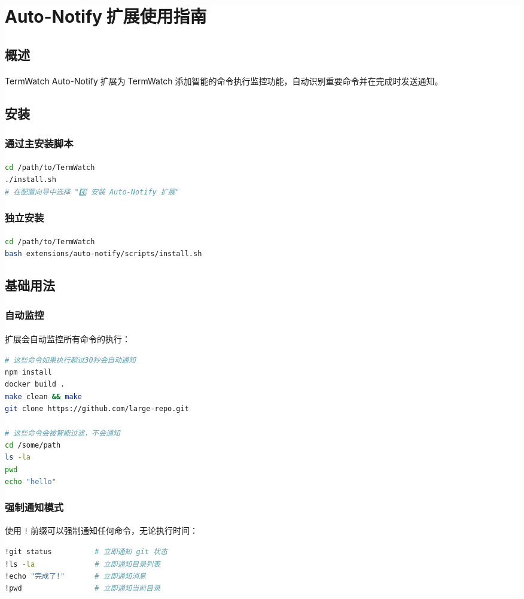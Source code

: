 # Auto-Notify 扩展使用指南

## 概述

TermWatch Auto-Notify 扩展为 TermWatch 添加智能的命令执行监控功能，自动识别重要命令并在完成时发送通知。

## 安装

### 通过主安装脚本
```bash
cd /path/to/TermWatch
./install.sh
# 在配置向导中选择 "4️⃣ 安装 Auto-Notify 扩展"
```

### 独立安装
```bash
cd /path/to/TermWatch
bash extensions/auto-notify/scripts/install.sh
```

## 基础用法

### 自动监控
扩展会自动监控所有命令的执行：

```bash
# 这些命令如果执行超过30秒会自动通知
npm install
docker build .
make clean && make
git clone https://github.com/large-repo.git

# 这些命令会被智能过滤，不会通知
cd /some/path
ls -la
pwd
echo "hello"
```

### 强制通知模式
使用 `!` 前缀可以强制通知任何命令，无论执行时间：

```bash
!git status          # 立即通知 git 状态
!ls -la              # 立即通知目录列表
!echo "完成了!"       # 立即通知消息
!pwd                 # 立即通知当前目录
```
